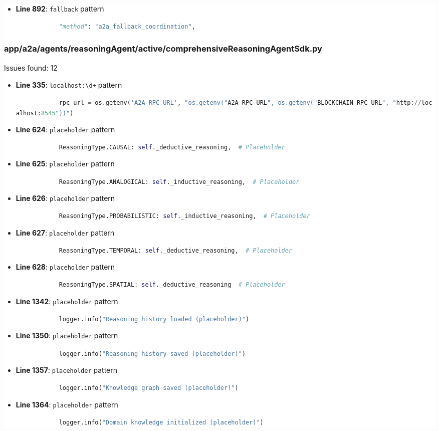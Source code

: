 - **Line 892**: `fallback` pattern
  ```python
              "method": "a2a_fallback_coordination",
  ```

### app/a2a/agents/reasoningAgent/active/comprehensiveReasoningAgentSdk.py

Issues found: 12

- **Line 335**: `localhost:\d+` pattern
  ```python
              rpc_url = os.getenv('A2A_RPC_URL', "os.getenv("A2A_RPC_URL", os.getenv("BLOCKCHAIN_RPC_URL", "http://localhost:8545"))")
  ```

- **Line 624**: `placeholder` pattern
  ```python
              ReasoningType.CAUSAL: self._deductive_reasoning,  # Placeholder
  ```

- **Line 625**: `placeholder` pattern
  ```python
              ReasoningType.ANALOGICAL: self._inductive_reasoning,  # Placeholder
  ```

- **Line 626**: `placeholder` pattern
  ```python
              ReasoningType.PROBABILISTIC: self._inductive_reasoning,  # Placeholder
  ```

- **Line 627**: `placeholder` pattern
  ```python
              ReasoningType.TEMPORAL: self._deductive_reasoning,  # Placeholder
  ```

- **Line 628**: `placeholder` pattern
  ```python
              ReasoningType.SPATIAL: self._deductive_reasoning  # Placeholder
  ```

- **Line 1342**: `placeholder` pattern
  ```python
              logger.info("Reasoning history loaded (placeholder)")
  ```

- **Line 1350**: `placeholder` pattern
  ```python
              logger.info("Reasoning history saved (placeholder)")
  ```

- **Line 1357**: `placeholder` pattern
  ```python
              logger.info("Knowledge graph saved (placeholder)")
  ```

- **Line 1364**: `placeholder` pattern
  ```python
              logger.info("Domain knowledge initialized (placeholder)")
  ```
